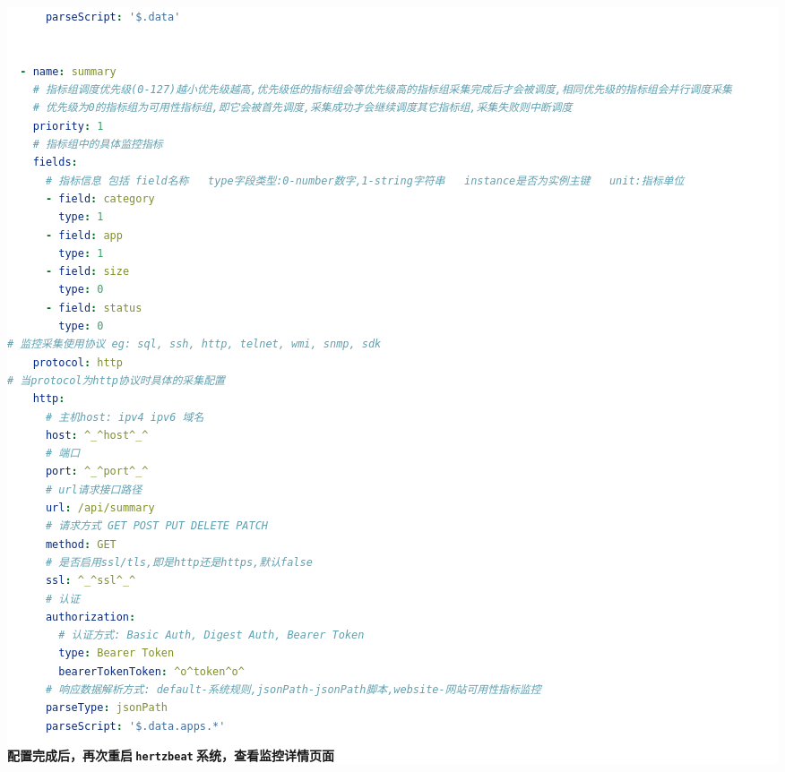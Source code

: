 ```yaml
      parseScript: '$.data'


  - name: summary
    # 指标组调度优先级(0-127)越小优先级越高,优先级低的指标组会等优先级高的指标组采集完成后才会被调度,相同优先级的指标组会并行调度采集
    # 优先级为0的指标组为可用性指标组,即它会被首先调度,采集成功才会继续调度其它指标组,采集失败则中断调度
    priority: 1
    # 指标组中的具体监控指标
    fields:
      # 指标信息 包括 field名称   type字段类型:0-number数字,1-string字符串   instance是否为实例主键   unit:指标单位
      - field: category
        type: 1
      - field: app
        type: 1
      - field: size
        type: 0
      - field: status
        type: 0
# 监控采集使用协议 eg: sql, ssh, http, telnet, wmi, snmp, sdk
    protocol: http
# 当protocol为http协议时具体的采集配置
    http:
      # 主机host: ipv4 ipv6 域名
      host: ^_^host^_^
      # 端口
      port: ^_^port^_^
      # url请求接口路径
      url: /api/summary
      # 请求方式 GET POST PUT DELETE PATCH
      method: GET
      # 是否启用ssl/tls,即是http还是https,默认false
      ssl: ^_^ssl^_^
      # 认证
      authorization:
        # 认证方式: Basic Auth, Digest Auth, Bearer Token
        type: Bearer Token
        bearerTokenToken: ^o^token^o^
      # 响应数据解析方式: default-系统规则,jsonPath-jsonPath脚本,website-网站可用性指标监控
      parseType: jsonPath
      parseScript: '$.data.apps.*'

```

**配置完成后，再次重启 `hertzbeat` 系统，查看监控详情页面**   
